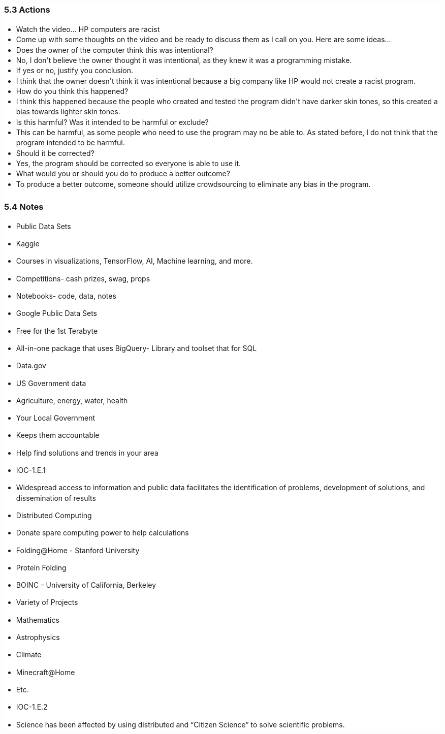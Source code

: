 ### 5.3 Actions

- Watch the video... HP computers are racist
- Come up with some thoughts on the video and be ready to discuss them as I call on you. Here are some ideas...
- Does the owner of the computer think this was intentional?
- No, I don't believe the owner thought it was intentional, as they knew it was a programming mistake. 
- If yes or no, justify you conclusion.
- I think that the owner doesn't think it was intentional because a big company like HP would not create a racist program. 
- How do you think this happened?
- I think this happened because the people who created and tested the program didn't have darker skin tones, so this created a bias towards lighter skin tones. 
- Is this harmful? Was it intended to be harmful or exclude?
- This can be harmful, as some people who need to use the program may no be able to. As stated before, I do not think that the program intended to be harmful. 
- Should it be corrected?
- Yes, the program should be corrected so everyone is able to use it. 
- What would you or should you do to produce a better outcome?
- To produce a better outcome, someone should utilize crowdsourcing to eliminate any bias in the program. 

### 5.4 Notes

- Public Data Sets
- Kaggle
- Courses in visualizations, TensorFlow, AI, Machine learning, and more.
- Competitions- cash prizes, swag, props
- Notebooks- code, data, notes
- Google Public Data Sets
- Free for the 1st Terabyte
- All-in-one package that uses BigQuery- Library and toolset that for SQL
- Data.gov
- US Government data
- Agriculture, energy, water, health
- Your Local Government
- Keeps them accountable
- Help find solutions and trends in your area
- IOC-1.E.1
- Widespread access to information and public data facilitates the identification of problems, development of solutions, and dissemination of results

- Distributed Computing
- Donate spare computing power to help calculations
- Folding@Home - Stanford University
- Protein Folding
- BOINC - University of California, Berkeley
- Variety of Projects
- Mathematics
- Astrophysics
- Climate
- Minecraft@Home
- Etc.
- IOC-1.E.2
- Science has been affected by using distributed and “Citizen Science” to solve scientific problems.
